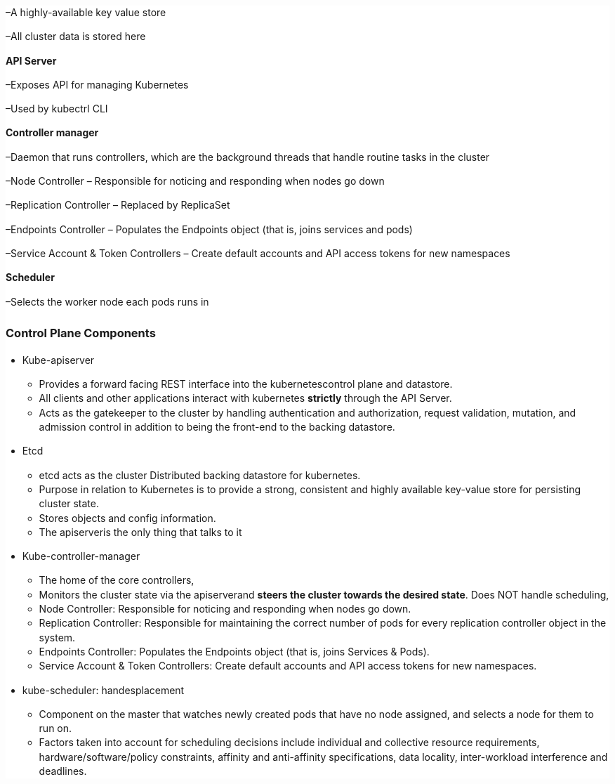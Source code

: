   –A highly-available key value store

  –All cluster data is stored here

  **API Server**

  –Exposes API for managing Kubernetes

  –Used by kubectrl CLI

  **Controller manager**

  –Daemon that runs controllers, which are the background threads that handle routine tasks in the cluster

  –Node Controller – Responsible for noticing and responding when nodes go down

  –Replication Controller – Replaced by ReplicaSet

  –Endpoints Controller – Populates the Endpoints object (that is, joins services and pods)

  –Service Account & Token Controllers – Create default accounts and API access tokens for new namespaces

  **Scheduler**

  –Selects the worker node each pods runs in

### Control Plane Components

* Kube-apiserver
  * Provides a forward facing REST interface into the kubernetescontrol plane and datastore.  
  * All clients and other applications interact with kubernetes **strictly** through the API Server.
  * Acts as the gatekeeper to the cluster by handling authentication and authorization, request validation, mutation, and admission control in addition to being the front-end to the backing datastore.

* Etcd
  * etcd acts as the cluster Distributed backing datastore for kubernetes.
  * Purpose in relation to Kubernetes is to provide a strong, consistent and highly available key-value store for persisting cluster state.
  * Stores objects and config information. 
  * The apiserveris the only thing that talks to it

* Kube-controller-manager
  * The home of the core controllers,
  * Monitors the cluster state via the apiserverand **steers the cluster towards the desired state**. Does NOT handle scheduling, 
  * Node Controller: Responsible for noticing and responding when nodes go down.
  * Replication Controller: Responsible for maintaining the correct number of pods for every replication controller object in the system.
  * Endpoints Controller: Populates the Endpoints object (that is, joins Services & Pods).
  * Service Account & Token Controllers: Create default accounts and API access tokens for new namespaces.

* kube-scheduler: handesplacement
  * Component on the master that watches newly created pods that have no node assigned, and selects a node for them to run on.
  * Factors taken into account for scheduling decisions include individual and collective resource requirements, hardware/software/policy constraints, affinity and anti-affinity specifications, data locality, inter-workload interference and deadlines.

